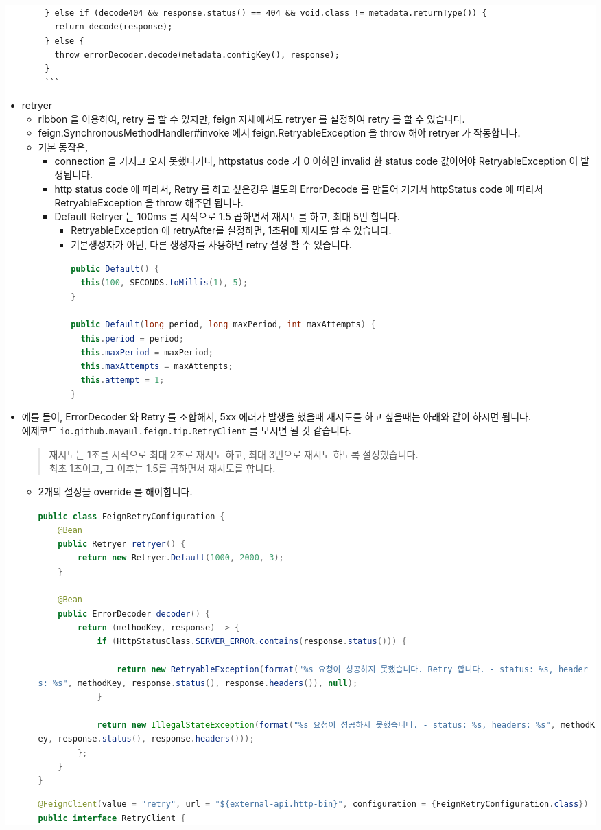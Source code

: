             } else if (decode404 && response.status() == 404 && void.class != metadata.returnType()) {
              return decode(response);
            } else {
              throw errorDecoder.decode(metadata.configKey(), response);
            }
            ```
* retryer
    - ribbon 을 이용하여, retry 를 할 수 있지만, feign 자체에서도 retryer 를 설정하여 retry 를 할 수 있습니다.
    - feign.SynchronousMethodHandler#invoke 에서 feign.RetryableException 을 throw 해야 retryer 가 작동합니다.
    - 기본 동작은,
        + connection 을 가지고 오지 못했다거나, httpstatus code 가 0 이하인 invalid 한 status code 값이어야 RetryableException 이 발생됩니다.
        + http status code 에 따라서, Retry 를 하고 싶은경우 별도의 ErrorDecode 를 만들어 거기서 httpStatus code 에 따라서 RetryableException 을 throw 해주면 됩니다.
        + Default Retryer 는 100ms 를 시작으로 1.5 곱하면서 재시도를 하고, 최대 5번 합니다.
            * RetryableException 에 retryAfter를 설정하면, 1초뒤에 재시도 할 수 있습니다.
            * 기본생성자가 아닌, 다른 생성자를 사용하면 retry 설정 할 수 있습니다.
                ```java
                public Default() {
                  this(100, SECONDS.toMillis(1), 5);
                }
            
                public Default(long period, long maxPeriod, int maxAttempts) {
                  this.period = period;
                  this.maxPeriod = maxPeriod;
                  this.maxAttempts = maxAttempts;
                  this.attempt = 1;
                }
                ```
* 예를 들어, ErrorDecoder 와 Retry 를 조합해서, 5xx 에러가 발생을 했을때 재시도를 하고 싶을때는 아래와 같이 하시면 됩니다.<br/>
    예제코드 `io.github.mayaul.feign.tip.RetryClient` 를 보시면 될 것 같습니다.
    > 재시도는 1초를 시작으로 최대 2초로 재시도 하고, 최대 3번으로 재시도 하도록 설정했습니다.<br/>
    > 최초 1초이고, 그 이후는 1.5를 곱하면서 재시도를 합니다. 
    - 2개의 설정을 override 를 해야합니다.
        ```java
        public class FeignRetryConfiguration {
            @Bean
            public Retryer retryer() {
                return new Retryer.Default(1000, 2000, 3);
            }
        
            @Bean
            public ErrorDecoder decoder() {
                return (methodKey, response) -> {
                    if (HttpStatusClass.SERVER_ERROR.contains(response.status())) {
        
                        return new RetryableException(format("%s 요청이 성공하지 못했습니다. Retry 합니다. - status: %s, headers: %s", methodKey, response.status(), response.headers()), null);
                    }
        
                    return new IllegalStateException(format("%s 요청이 성공하지 못했습니다. - status: %s, headers: %s", methodKey, response.status(), response.headers()));
                };
            }
        }
        ```
        ```java
        @FeignClient(value = "retry", url = "${external-api.http-bin}", configuration = {FeignRetryConfiguration.class})
        public interface RetryClient {
        